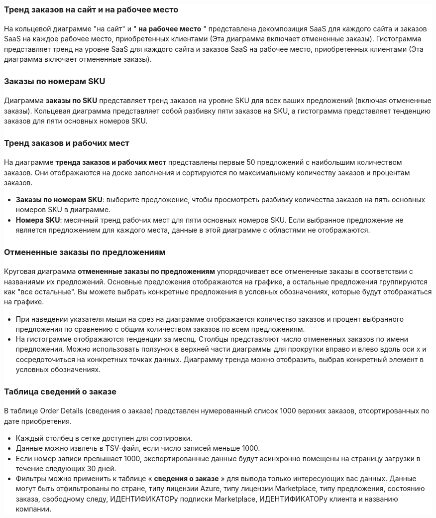 ### <a name="orders-trend-per-site-versus-per-seat"></a>Тренд заказов на сайт и на рабочее место

На кольцевой диаграмме "на сайт" и " **на рабочее место** " представлена декомпозиция SaaS для каждого сайта и заказов SaaS на каждое рабочее место, приобретенных клиентами (Эта диаграмма включает отмененные заказы). Гистограмма представляет тренд на уровне SaaS для каждого сайта и заказов SaaS на рабочее место, приобретенных клиентами (Эта диаграмма включает отмененные заказы).

### <a name="orders-by-skus"></a>Заказы по номерам SKU

Диаграмма **заказы по SKU** представляет тренд заказов на уровне SKU для всех ваших предложений (включая отмененные заказы). Кольцевая диаграмма представляет собой разбивку пяти заказов на SKU, а гистограмма представляет тенденцию заказов для пяти основных номеров SKU.

### <a name="orders-and-seats-trend"></a>Тренд заказов и рабочих мест

На диаграмме **тренда заказов и рабочих мест** представлены первые 50 предложений с наибольшим количеством заказов. Они отображаются на доске заполнения и сортируются по максимальному количеству заказов и процентам заказов.

- **Заказы по номерам SKU**: выберите предложение, чтобы просмотреть разбивку количества заказов на пять основных номеров SKU в диаграмме.
- **Номера SKU**: месячный тренд рабочих мест для пяти основных номеров SKU. Если выбранное предложение не является предложением для каждого места, данные в этой диаграмме с областями не отображаются.

### <a name="canceled-orders-by-offers"></a>Отмененные заказы по предложениям

Круговая диаграмма **отмененные заказы по предложениям** упорядочивает все отмененные заказы в соответствии с названиями их предложений. Основные предложения отображаются на графике, а остальные предложения группируются как "все остальные". Вы можете выбрать конкретные предложения в условных обозначениях, которые будут отображаться на графике.

- При наведении указателя мыши на срез на диаграмме отображается количество заказов и процент выбранного предложения по сравнению с общим количеством заказов по всем предложениям.
- На гистограмме отображаются тенденции за месяц. Столбцы представляют число отмененных заказов по имени предложения. Можно использовать ползунок в верхней части диаграммы для прокрутки вправо и влево вдоль оси x и сосредоточиться на конкретных точках данных. Диаграмму тренда можно отобразить, выбрав конкретный элемент в условных обозначениях.

### <a name="order-details-table"></a>Таблица сведений о заказе

В таблице Order Details (сведения о заказе) представлен нумерованный список 1000 верхних заказов, отсортированных по дате приобретения.

- Каждый столбец в сетке доступен для сортировки.
- Данные можно извлечь в TSV-файл, если число записей меньше 1000.
- Если номер записи превышает 1000, экспортированные данные будут асинхронно помещены на страницу загрузки в течение следующих 30 дней.
- Фильтры можно применить к таблице « **сведения о заказе** » для вывода только интересующих вас данных. Данные могут быть отфильтрованы по стране, типу лицензии Azure, типу лицензии Marketplace, типу предложения, состоянию заказа, свободному следу, ИДЕНТИФИКАТОРу подписки Marketplace, ИДЕНТИФИКАТОРу клиента и названию компании.
